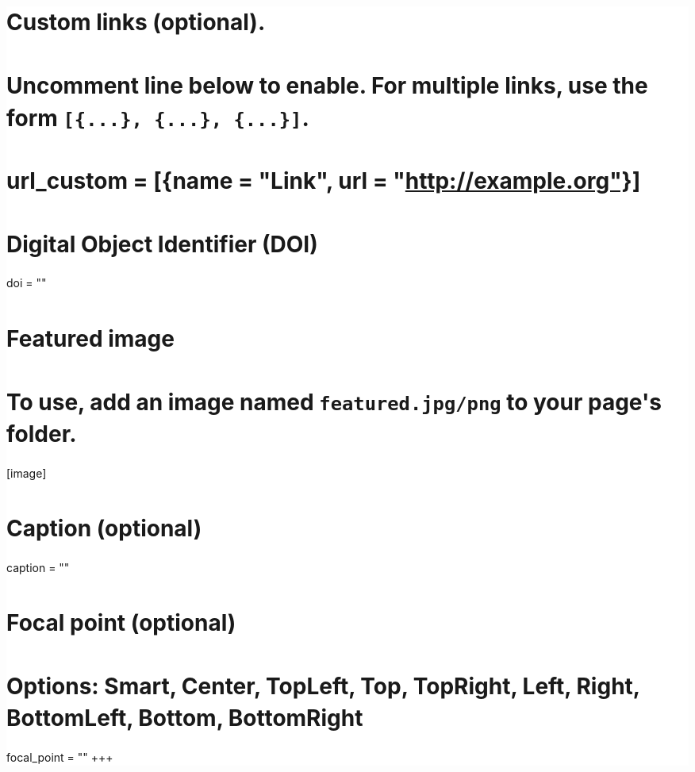 # Custom links (optional).
#   Uncomment line below to enable. For multiple links, use the form `[{...}, {...}, {...}]`.
# url_custom = [{name = "Link", url = "http://example.org"}]

# Digital Object Identifier (DOI)
doi = ""

# Featured image
# To use, add an image named `featured.jpg/png` to your page's folder. 
[image]
  # Caption (optional)
  caption = ""

  # Focal point (optional)
  # Options: Smart, Center, TopLeft, Top, TopRight, Left, Right, BottomLeft, Bottom, BottomRight
  focal_point = ""
+++
